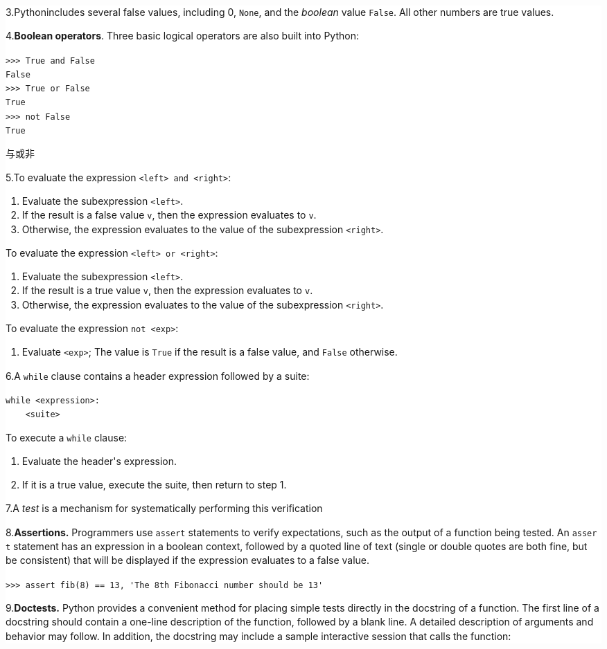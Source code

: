 3.Pythonincludes several false values, including 0, `None`, and the *boolean* value
`False`.  All other numbers are true values.

4.**Boolean operators**. Three basic logical operators are also built into Python:

```
>>> True and False
False
>>> True or False
True
>>> not False
True
```

与或非

5.To evaluate the expression `<left> and <right>`:

1. Evaluate the subexpression `<left>`.
2. If the result is a false value `v`, then the expression evaluates to `v`.
3. Otherwise, the expression evaluates to the value of the subexpression `<right>`.

To evaluate the expression `<left> or <right>`:

1. Evaluate the subexpression `<left>`.
2. If the result is a true value `v`, then the expression evaluates to `v`.
3. Otherwise, the expression evaluates to the value of the subexpression `<right>`.

To evaluate the expression `not <exp>`:

1. Evaluate `<exp>`; The value is `True` if the result is a false value, and `False` otherwise.

   

6.A `while` clause contains a header expression followed by a suite:

```
while <expression>:
    <suite>
```

To execute a `while` clause:

1. Evaluate the header's expression.

2. If it is a true value, execute the suite, then return to step 1.

   

7.A *test* is a mechanism for systematically performing this verification

8.**Assertions.**  Programmers use `assert` statements to verify expectations, such as the output of a function being tested. An `assert` statement has an expression in a boolean context, followed by a quoted line of text (single or double quotes are both fine, but be consistent) that will be displayed if the expression evaluates to a false value.

```
>>> assert fib(8) == 13, 'The 8th Fibonacci number should be 13'
```

9.**Doctests.** Python provides a convenient method for placing simple tests directly in the docstring of a function. The first line of a docstring should contain a one-line description of the function, followed by a blank line.  A detailed description of arguments and behavior may follow. In addition, the docstring may include a sample interactive session that calls the function:
